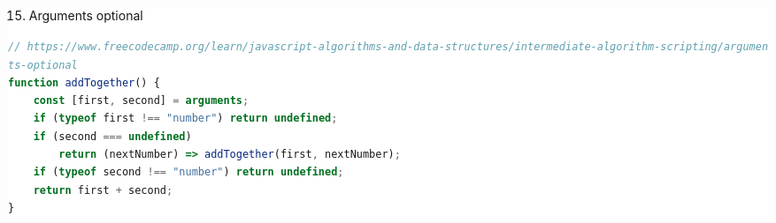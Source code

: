 15. Arguments optional

```javascript
// https://www.freecodecamp.org/learn/javascript-algorithms-and-data-structures/intermediate-algorithm-scripting/arguments-optional
function addTogether() {
	const [first, second] = arguments;
	if (typeof first !== "number") return undefined;
	if (second === undefined)
		return (nextNumber) => addTogether(first, nextNumber);
	if (typeof second !== "number") return undefined;
	return first + second;
}
```
